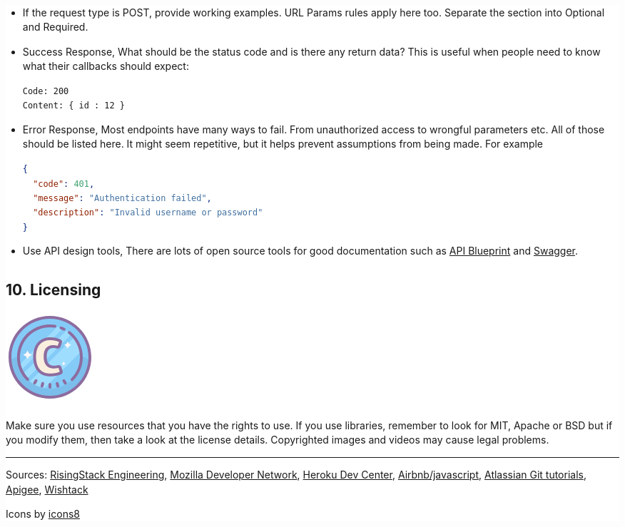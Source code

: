 - If the request type is POST, provide working examples. URL Params rules apply
  here too. Separate the section into Optional and Required.

- Success Response, What should be the status code and is there any return data?
  This is useful when people need to know what their callbacks should expect:

  ```
  Code: 200
  Content: { id : 12 }
  ```

- Error Response, Most endpoints have many ways to fail. From unauthorized
  access to wrongful parameters etc. All of those should be listed here. It
  might seem repetitive, but it helps prevent assumptions from being made. For
  example
  ```json
  {
    "code": 401,
    "message": "Authentication failed",
    "description": "Invalid username or password"
  }
  ```

* Use API design tools, There are lots of open source tools for good
  documentation such as [API Blueprint](https://apiblueprint.org/) and
  [Swagger](https://swagger.io/).

<a name="licensing"></a>

## 10. Licensing

![Licensing](/images/licensing.png)

Make sure you use resources that you have the rights to use. If you use
libraries, remember to look for MIT, Apache or BSD but if you modify them, then
take a look at the license details. Copyrighted images and videos may cause
legal problems.

---

Sources: [RisingStack Engineering](https://blog.risingstack.com/),
[Mozilla Developer Network](https://developer.mozilla.org/),
[Heroku Dev Center](https://devcenter.heroku.com),
[Airbnb/javascript](https://github.com/airbnb/javascript),
[Atlassian Git tutorials](https://www.atlassian.com/git/tutorials),
[Apigee](https://apigee.com/about/blog), [Wishtack](https://blog.wishtack.com)

Icons by [icons8](https://icons8.com/)
